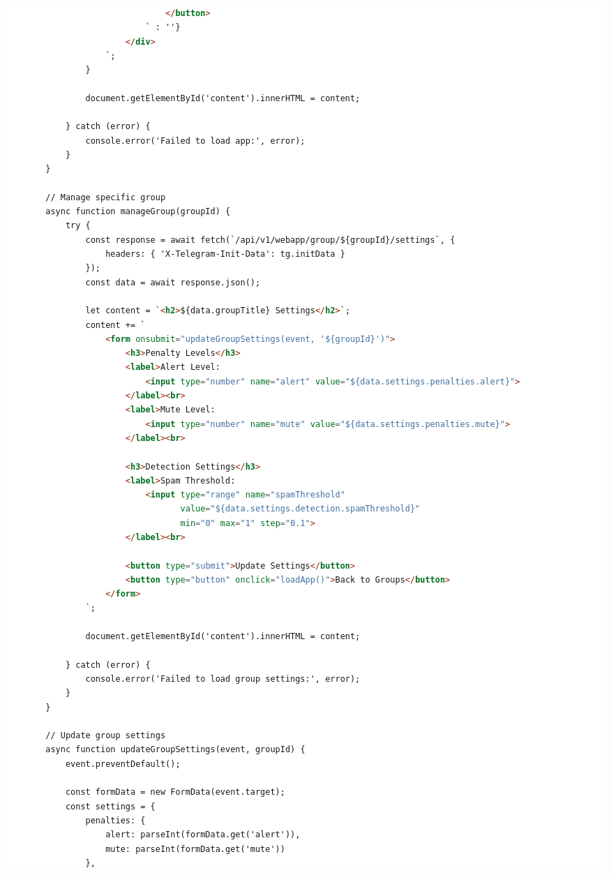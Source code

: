 ```html
                                </button>
                            ` : ''}
                        </div>
                    `;
                }
                
                document.getElementById('content').innerHTML = content;
                
            } catch (error) {
                console.error('Failed to load app:', error);
            }
        }
        
        // Manage specific group
        async function manageGroup(groupId) {
            try {
                const response = await fetch(`/api/v1/webapp/group/${groupId}/settings`, {
                    headers: { 'X-Telegram-Init-Data': tg.initData }
                });
                const data = await response.json();
                
                let content = `<h2>${data.groupTitle} Settings</h2>`;
                content += `
                    <form onsubmit="updateGroupSettings(event, '${groupId}')">
                        <h3>Penalty Levels</h3>
                        <label>Alert Level: 
                            <input type="number" name="alert" value="${data.settings.penalties.alert}">
                        </label><br>
                        <label>Mute Level: 
                            <input type="number" name="mute" value="${data.settings.penalties.mute}">
                        </label><br>
                        
                        <h3>Detection Settings</h3>
                        <label>Spam Threshold: 
                            <input type="range" name="spamThreshold" 
                                   value="${data.settings.detection.spamThreshold}" 
                                   min="0" max="1" step="0.1">
                        </label><br>
                        
                        <button type="submit">Update Settings</button>
                        <button type="button" onclick="loadApp()">Back to Groups</button>
                    </form>
                `;
                
                document.getElementById('content').innerHTML = content;
                
            } catch (error) {
                console.error('Failed to load group settings:', error);
            }
        }
        
        // Update group settings
        async function updateGroupSettings(event, groupId) {
            event.preventDefault();
            
            const formData = new FormData(event.target);
            const settings = {
                penalties: {
                    alert: parseInt(formData.get('alert')),
                    mute: parseInt(formData.get('mute'))
                },
```
